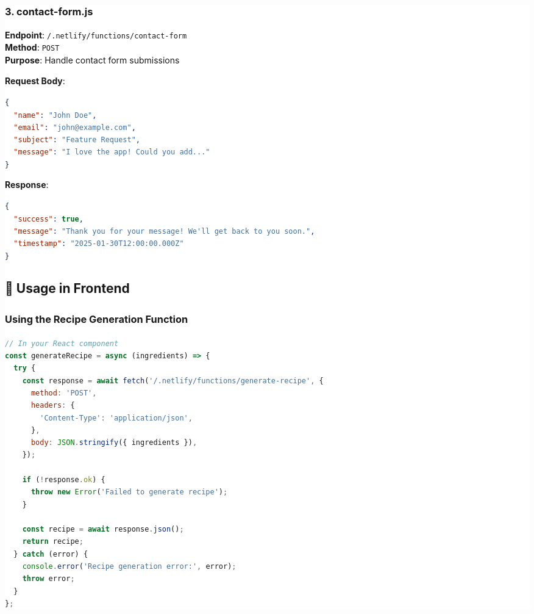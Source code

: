 ### 3. **contact-form.js**
**Endpoint**: `/.netlify/functions/contact-form`  
**Method**: `POST`  
**Purpose**: Handle contact form submissions

**Request Body**:
```json
{
  "name": "John Doe",
  "email": "john@example.com",
  "subject": "Feature Request",
  "message": "I love the app! Could you add..."
}
```

**Response**:
```json
{
  "success": true,
  "message": "Thank you for your message! We'll get back to you soon.",
  "timestamp": "2025-01-30T12:00:00.000Z"
}
```

## 🔧 Usage in Frontend

### Using the Recipe Generation Function

```javascript
// In your React component
const generateRecipe = async (ingredients) => {
  try {
    const response = await fetch('/.netlify/functions/generate-recipe', {
      method: 'POST',
      headers: {
        'Content-Type': 'application/json',
      },
      body: JSON.stringify({ ingredients }),
    });

    if (!response.ok) {
      throw new Error('Failed to generate recipe');
    }

    const recipe = await response.json();
    return recipe;
  } catch (error) {
    console.error('Recipe generation error:', error);
    throw error;
  }
};
```
